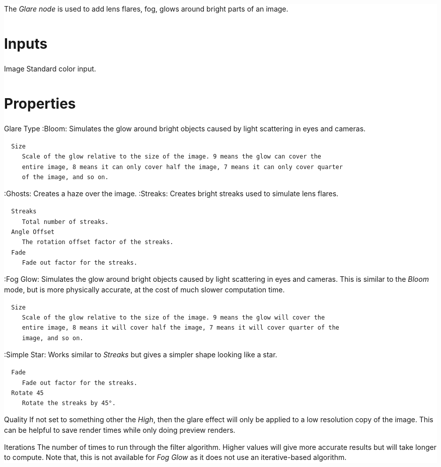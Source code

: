 The *Glare node* is used to add lens flares, fog,
glows around bright parts of an image.


Inputs
======

Image
   Standard color input.


Properties
==========

Glare Type
   :Bloom:
      Simulates the glow around bright objects caused by light scattering in eyes and cameras.

      Size
         Scale of the glow relative to the size of the image. 9 means the glow can cover the
         entire image, 8 means it can only cover half the image, 7 means it can only cover quarter
         of the image, and so on.
   :Ghosts:
      Creates a haze over the image.
   :Streaks:
      Creates bright streaks used to simulate lens flares.

      Streaks
         Total number of streaks.
      Angle Offset
         The rotation offset factor of the streaks.
      Fade
         Fade out factor for the streaks.
   :Fog Glow:
      Simulates the glow around bright objects caused by light scattering in eyes and cameras.
      This is similar to the *Bloom* mode, but is more physically accurate, at the cost of much
      slower computation time.

      Size
         Scale of the glow relative to the size of the image. 9 means the glow will cover the
         entire image, 8 means it will cover half the image, 7 means it will cover quarter of the
         image, and so on.
   :Simple Star:
      Works similar to *Streaks* but gives a simpler shape looking like a star.

      Fade
         Fade out factor for the streaks.
      Rotate 45
         Rotate the streaks by 45°.

Quality
   If not set to something other the *High*,
   then the glare effect will only be applied to a low resolution copy of the image.
   This can be helpful to save render times while only doing preview renders.

Iterations
   The number of times to run through the filter algorithm.
   Higher values will give more accurate results but will take longer to compute.
   Note that, this is not available for *Fog Glow* as it does not use an iterative-based algorithm.
